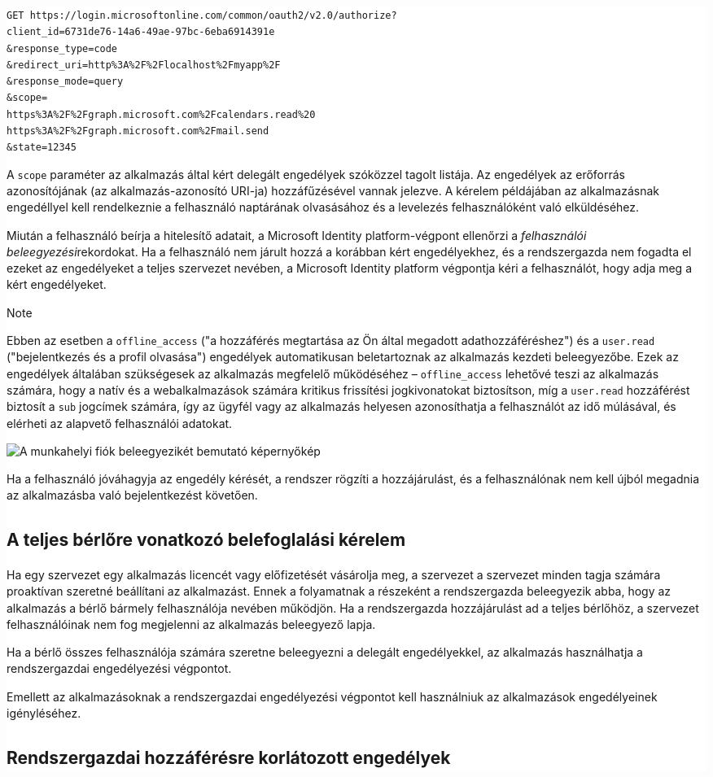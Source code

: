 ```
GET https://login.microsoftonline.com/common/oauth2/v2.0/authorize?
client_id=6731de76-14a6-49ae-97bc-6eba6914391e
&response_type=code
&redirect_uri=http%3A%2F%2Flocalhost%2Fmyapp%2F
&response_mode=query
&scope=
https%3A%2F%2Fgraph.microsoft.com%2Fcalendars.read%20
https%3A%2F%2Fgraph.microsoft.com%2Fmail.send
&state=12345
```

A `scope` paraméter az alkalmazás által kért delegált engedélyek szóközzel tagolt listája. Az engedélyek az erőforrás azonosítójának (az alkalmazás-azonosító URI-ja) hozzáfűzésével vannak jelezve. A kérelem példájában az alkalmazásnak engedéllyel kell rendelkeznie a felhasználó naptárának olvasásához és a levelezés felhasználóként való elküldéséhez.

Miután a felhasználó beírja a hitelesítő adatait, a Microsoft Identity platform-végpont ellenőrzi a *felhasználói beleegyezési*rekordokat. Ha a felhasználó nem járult hozzá a korábban kért engedélyekhez, és a rendszergazda nem fogadta el ezeket az engedélyeket a teljes szervezet nevében, a Microsoft Identity platform végpontja kéri a felhasználót, hogy adja meg a kért engedélyeket.

> [!NOTE]
> Ebben az esetben a `offline_access` ("a hozzáférés megtartása az Ön által megadott adathozzáféréshez") és a `user.read` ("bejelentkezés és a profil olvasása") engedélyek automatikusan beletartoznak az alkalmazás kezdeti beleegyezőbe.  Ezek az engedélyek általában szükségesek az alkalmazás megfelelő működéséhez – `offline_access` lehetővé teszi az alkalmazás számára, hogy a natív és a webalkalmazások számára kritikus frissítési jogkivonatokat biztosítson, míg a `user.read` hozzáférést biztosít a `sub` jogcímek számára, így az ügyfél vagy az alkalmazás helyesen azonosíthatja a felhasználót az idő múlásával, és elérheti az alapvető felhasználói adatokat.  

![A munkahelyi fiók beleegyezikét bemutató képernyőkép](./media/v2-permissions-and-consent/work_account_consent.png)

Ha a felhasználó jóváhagyja az engedély kérését, a rendszer rögzíti a hozzájárulást, és a felhasználónak nem kell újból megadnia az alkalmazásba való bejelentkezést követően.

## <a name="requesting-consent-for-an-entire-tenant"></a>A teljes bérlőre vonatkozó belefoglalási kérelem

Ha egy szervezet egy alkalmazás licencét vagy előfizetését vásárolja meg, a szervezet a szervezet minden tagja számára proaktívan szeretné beállítani az alkalmazást. Ennek a folyamatnak a részeként a rendszergazda beleegyezik abba, hogy az alkalmazás a bérlő bármely felhasználója nevében működjön. Ha a rendszergazda hozzájárulást ad a teljes bérlőhöz, a szervezet felhasználóinak nem fog megjelenni az alkalmazás beleegyező lapja.

Ha a bérlő összes felhasználója számára szeretne beleegyezni a delegált engedélyekkel, az alkalmazás használhatja a rendszergazdai engedélyezési végpontot.

Emellett az alkalmazásoknak a rendszergazdai engedélyezési végpontot kell használniuk az alkalmazások engedélyeinek igényléséhez.

## <a name="admin-restricted-permissions"></a>Rendszergazdai hozzáférésre korlátozott engedélyek
